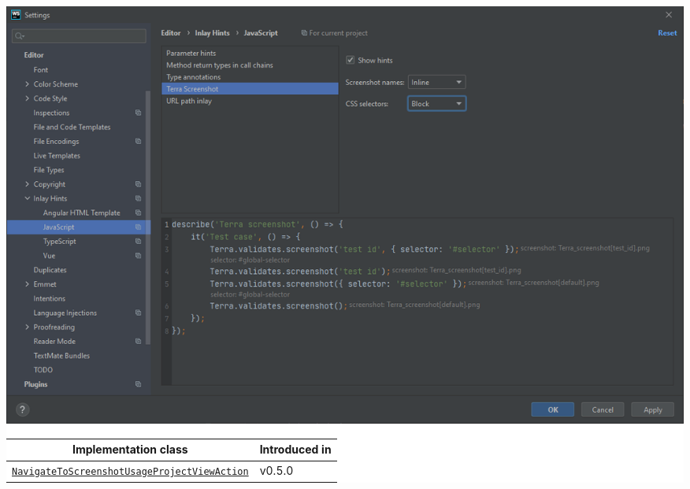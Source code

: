 ![inlay_hints](../assets/terra_wdio_inlay_hints.PNG)

| Implementation class | Introduced in |
|---|---|
| [`NavigateToScreenshotUsageProjectViewAction`](../src/main/java/com/picimako/terra/wdio/screenshot/inlayhint/TerraScreenshotInlayHintsProvider.kt) | v0.5.0 |
